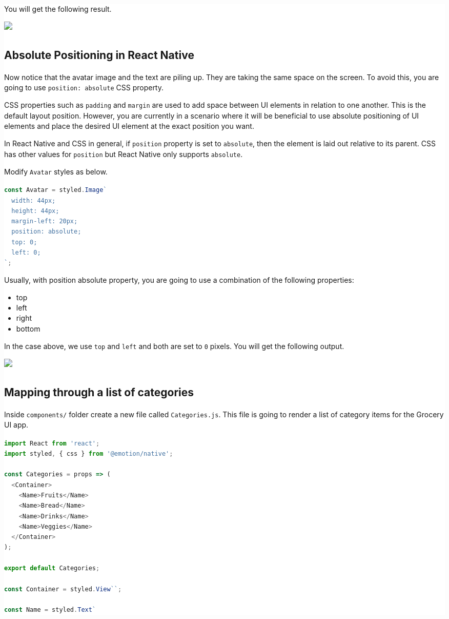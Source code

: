 You will get the following result.

![](https://cdn-images-1.medium.com/max/800/1*86D8gQeBHwo42NwJ2bKbkA.png)

## Absolute Positioning in React Native

Now notice that the avatar image and the text are piling up. They are taking the same space on the screen. To avoid this, you are going to use `position: absolute` CSS property.

CSS properties such as `padding` and `margin` are used to add space between UI elements in relation to one another. This is the default layout position. However, you are currently in a scenario where it will be beneficial to use absolute positioning of UI elements and place the desired UI element at the exact position you want.

In React Native and CSS in general, if `position` property is set to `absolute`, then the element is laid out relative to its parent. CSS has other values for `position` but React Native only supports `absolute`.

Modify `Avatar` styles as below.

```js
const Avatar = styled.Image`
  width: 44px;
  height: 44px;
  margin-left: 20px;
  position: absolute;
  top: 0;
  left: 0;
`;
```

Usually, with position absolute property, you are going to use a combination of the following properties:

- top
- left
- right
- bottom

In the case above, we use `top` and `left` and both are set to `0` pixels. You will get the following output.

![](https://cdn-images-1.medium.com/max/800/1*VyDbIWkN4io9aMFw9-Jucg.png)

## Mapping through a list of categories

Inside `components/` folder create a new file called `Categories.js`. This file is going to render a list of category items for the Grocery UI app.

```js
import React from 'react';
import styled, { css } from '@emotion/native';

const Categories = props => (
  <Container>
    <Name>Fruits</Name>
    <Name>Bread</Name>
    <Name>Drinks</Name>
    <Name>Veggies</Name>
  </Container>
);

export default Categories;

const Container = styled.View``;

const Name = styled.Text`
```